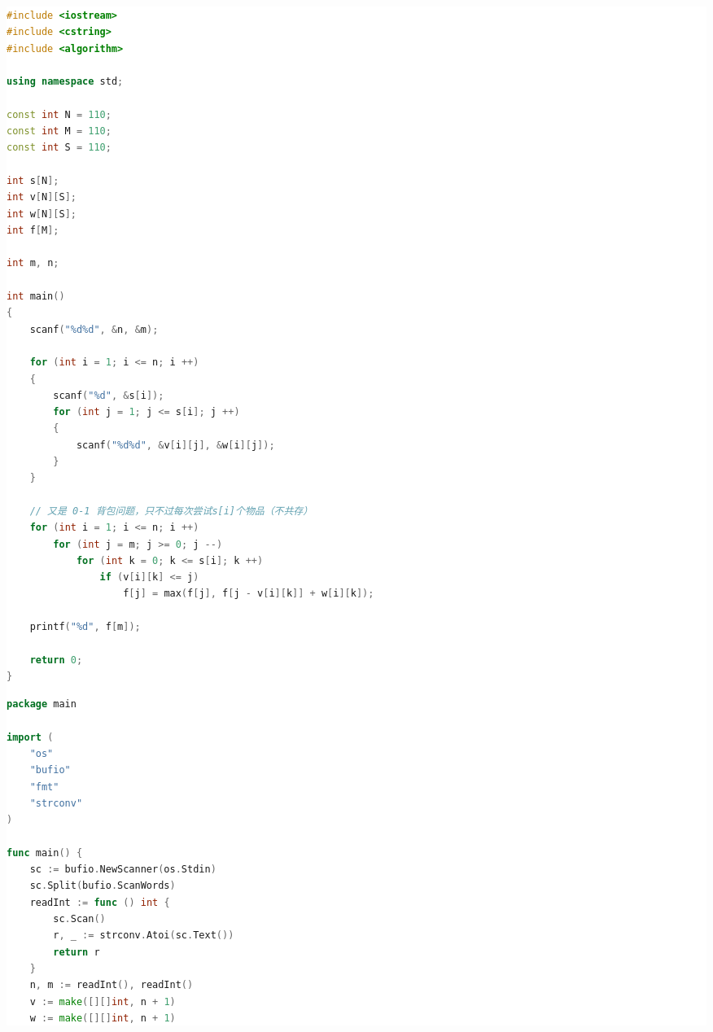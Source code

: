 ```cpp
#include <iostream>
#include <cstring>
#include <algorithm>

using namespace std;

const int N = 110;
const int M = 110;
const int S = 110;

int s[N];
int v[N][S];
int w[N][S];
int f[M];

int m, n;

int main()
{
    scanf("%d%d", &n, &m);
    
    for (int i = 1; i <= n; i ++)
    {
        scanf("%d", &s[i]);
        for (int j = 1; j <= s[i]; j ++)
        {
            scanf("%d%d", &v[i][j], &w[i][j]);
        }
    }
    
    // 又是 0-1 背包问题，只不过每次尝试s[i]个物品（不共存）
    for (int i = 1; i <= n; i ++)
        for (int j = m; j >= 0; j --)
            for (int k = 0; k <= s[i]; k ++)
                if (v[i][k] <= j)
                    f[j] = max(f[j], f[j - v[i][k]] + w[i][k]);
    
    printf("%d", f[m]);

    return 0;
}
```

```go
package main

import (
    "os"
    "bufio"
    "fmt"
    "strconv"
)

func main() {
    sc := bufio.NewScanner(os.Stdin)
    sc.Split(bufio.ScanWords)
    readInt := func () int {
        sc.Scan()
        r, _ := strconv.Atoi(sc.Text())
        return r
    }
    n, m := readInt(), readInt()
    v := make([][]int, n + 1)
    w := make([][]int, n + 1)
```